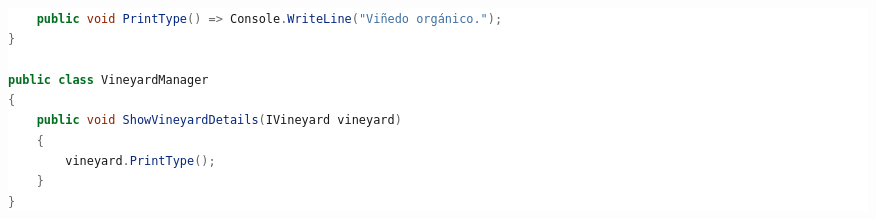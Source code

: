 ```csharp
    public void PrintType() => Console.WriteLine("Viñedo orgánico.");
}

public class VineyardManager
{
    public void ShowVineyardDetails(IVineyard vineyard)
    {
        vineyard.PrintType();
    }
}

``` 
